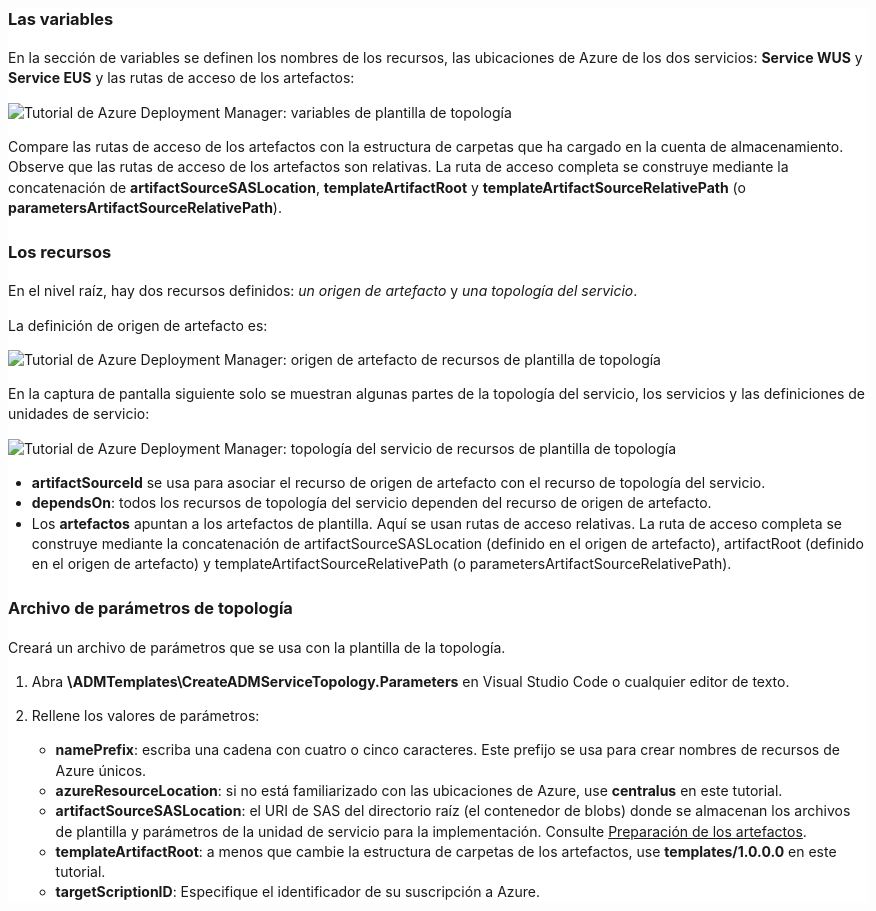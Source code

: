 ### <a name="the-variables"></a>Las variables

En la sección de variables se definen los nombres de los recursos, las ubicaciones de Azure de los dos servicios: **Service WUS** y **Service EUS** y las rutas de acceso de los artefactos:

![Tutorial de Azure Deployment Manager: variables de plantilla de topología](./media/deployment-manager-tutorial/azure-deployment-manager-tutorial-topology-template-variables.png)

Compare las rutas de acceso de los artefactos con la estructura de carpetas que ha cargado en la cuenta de almacenamiento. Observe que las rutas de acceso de los artefactos son relativas. La ruta de acceso completa se construye mediante la concatenación de **artifactSourceSASLocation**, **templateArtifactRoot** y **templateArtifactSourceRelativePath** (o **parametersArtifactSourceRelativePath**).

### <a name="the-resources"></a>Los recursos

En el nivel raíz, hay dos recursos definidos: *un origen de artefacto* y *una topología del servicio*.

La definición de origen de artefacto es:

![Tutorial de Azure Deployment Manager: origen de artefacto de recursos de plantilla de topología](./media/deployment-manager-tutorial/azure-deployment-manager-tutorial-topology-template-resources-artifact-source.png)

En la captura de pantalla siguiente solo se muestran algunas partes de la topología del servicio, los servicios y las definiciones de unidades de servicio:

![Tutorial de Azure Deployment Manager: topología del servicio de recursos de plantilla de topología](./media/deployment-manager-tutorial/azure-deployment-manager-tutorial-topology-template-resources-service-topology.png)

* **artifactSourceId** se usa para asociar el recurso de origen de artefacto con el recurso de topología del servicio.
* **dependsOn**: todos los recursos de topología del servicio dependen del recurso de origen de artefacto.
* Los **artefactos** apuntan a los artefactos de plantilla.  Aquí se usan rutas de acceso relativas. La ruta de acceso completa se construye mediante la concatenación de artifactSourceSASLocation (definido en el origen de artefacto), artifactRoot (definido en el origen de artefacto) y templateArtifactSourceRelativePath (o parametersArtifactSourceRelativePath).

### <a name="topology-parameters-file"></a>Archivo de parámetros de topología

Creará un archivo de parámetros que se usa con la plantilla de la topología.

1. Abra **\ADMTemplates\CreateADMServiceTopology.Parameters** en Visual Studio Code o cualquier editor de texto.
2. Rellene los valores de parámetros:

    * **namePrefix**: escriba una cadena con cuatro o cinco caracteres. Este prefijo se usa para crear nombres de recursos de Azure únicos.
    * **azureResourceLocation**: si no está familiarizado con las ubicaciones de Azure, use **centralus** en este tutorial.
    * **artifactSourceSASLocation**: el URI de SAS del directorio raíz (el contenedor de blobs) donde se almacenan los archivos de plantilla y parámetros de la unidad de servicio para la implementación.  Consulte [Preparación de los artefactos](#prepare-the-artifacts).
    * **templateArtifactRoot**: a menos que cambie la estructura de carpetas de los artefactos, use **templates/1.0.0.0** en este tutorial.
    * **targetScriptionID**: Especifique el identificador de su suscripción a Azure.
